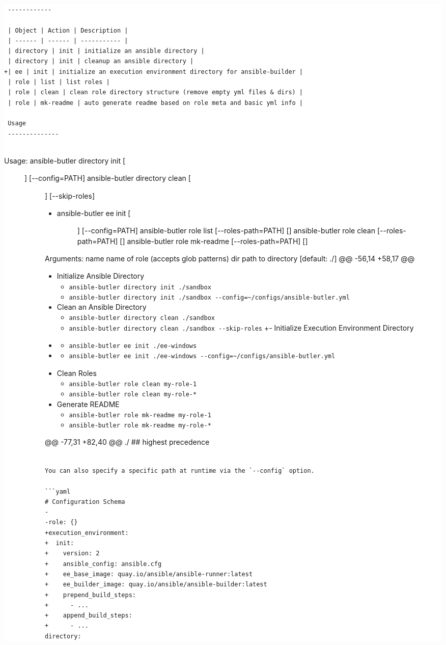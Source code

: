 ```
 ------------
 
 | Object | Action | Description |
 | ------ | ------ | ----------- |
 | directory | init | initialize an ansible directory |
 | directory | init | cleanup an ansible directory |
+| ee | init | initialize an execution environment directory for ansible-builder |
 | role | list | list roles |
 | role | clean | clean role directory structure (remove empty yml files & dirs) |
 | role | mk-readme | auto generate readme based on role meta and basic yml info |
 
 Usage
 --------------
 
 ```
 Usage:
   ansible-butler directory init [<dir>] [--config=PATH]
   ansible-butler directory clean [<dir>] [--skip-roles]
+  ansible-butler ee init [<dir>] [--config=PATH]
   ansible-butler role list [--roles-path=PATH] [<name>]
   ansible-butler role clean [--roles-path=PATH] [<name>]
   ansible-butler role mk-readme [--roles-path=PATH] [<name>]
 
 Arguments:
   name    name of role (accepts glob patterns)
   dir     path to directory [default: ./]
@@ -56,14 +58,17 @@
 
 - Initialize Ansible Directory
   - `ansible-butler directory init ./sandbox`
   - `ansible-butler directory init ./sandbox --config=~/configs/ansible-butler.yml`
 - Clean an Ansible Directory
   - `ansible-butler directory clean ./sandbox`
   - `ansible-butler directory clean ./sandbox --skip-roles`
+- Initialize Execution Environment Directory
+  - `ansible-butler ee init ./ee-windows`
+  - `ansible-butler ee init ./ee-windows --config=~/configs/ansible-butler.yml`
 - Clean Roles 
   - `ansible-butler role clean my-role-1`
   - `ansible-butler role clean my-role-*`
 - Generate README
   - `ansible-butler role mk-readme my-role-1`
   - `ansible-butler role mk-readme my-role-*`
 
@@ -77,31 +82,40 @@
 ./                      ## highest precedence
 ```
 
 You can also specify a specific path at runtime via the `--config` option.
 
 ```yaml
 # Configuration Schema
-
-role: {}
+execution_environment:
+  init:
+    version: 2
+    ansible_config: ansible.cfg
+    ee_base_image: quay.io/ansible/ansible-runner:latest
+    ee_builder_image: quay.io/ansible/ansible-builder:latest
+    prepend_build_steps:
+      - ...
+    append_build_steps:
+      - ...
 directory:
 ```